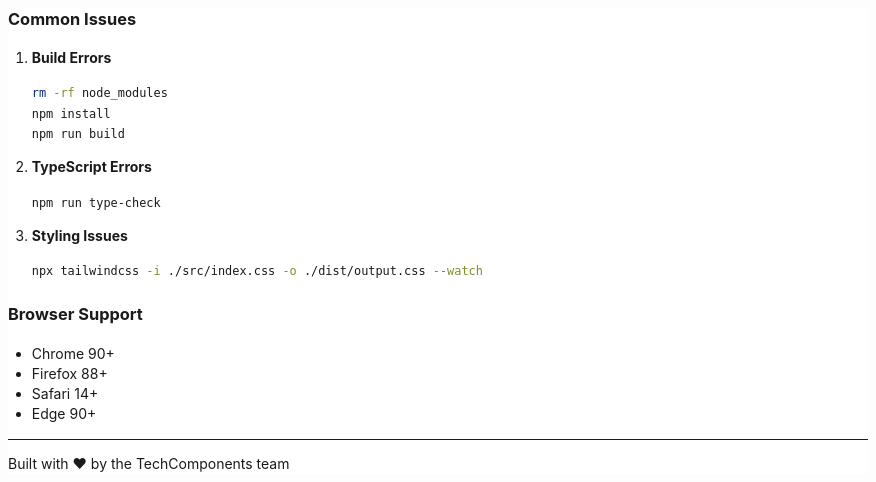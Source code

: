 ### Common Issues

1. **Build Errors**
   ```bash
   rm -rf node_modules
   npm install
   npm run build
   ```

2. **TypeScript Errors**
   ```bash
   npm run type-check
   ```

3. **Styling Issues**
   ```bash
   npx tailwindcss -i ./src/index.css -o ./dist/output.css --watch
   ```

### Browser Support
- Chrome 90+
- Firefox 88+
- Safari 14+
- Edge 90+

---

Built with ❤️ by the TechComponents team
